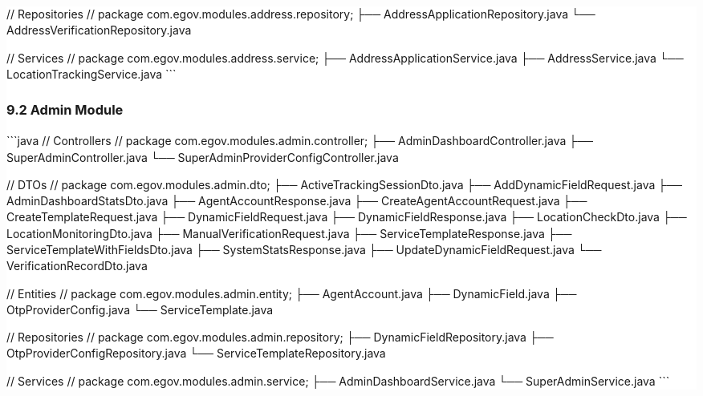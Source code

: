 // Repositories
// package com.egov.modules.address.repository;
├── AddressApplicationRepository.java
└── AddressVerificationRepository.java

// Services
// package com.egov.modules.address.service;
├── AddressApplicationService.java
├── AddressService.java
└── LocationTrackingService.java
\`\`\`

### 9.2 Admin Module
\`\`\`java
// Controllers
// package com.egov.modules.admin.controller;
├── AdminDashboardController.java
├── SuperAdminController.java
└── SuperAdminProviderConfigController.java

// DTOs
// package com.egov.modules.admin.dto;
├── ActiveTrackingSessionDto.java
├── AddDynamicFieldRequest.java
├── AdminDashboardStatsDto.java
├── AgentAccountResponse.java
├── CreateAgentAccountRequest.java
├── CreateTemplateRequest.java
├── DynamicFieldRequest.java
├── DynamicFieldResponse.java
├── LocationCheckDto.java
├── LocationMonitoringDto.java
├── ManualVerificationRequest.java
├── ServiceTemplateResponse.java
├── ServiceTemplateWithFieldsDto.java
├── SystemStatsResponse.java
├── UpdateDynamicFieldRequest.java
└── VerificationRecordDto.java

// Entities
// package com.egov.modules.admin.entity;
├── AgentAccount.java
├── DynamicField.java
├── OtpProviderConfig.java
└── ServiceTemplate.java

// Repositories
// package com.egov.modules.admin.repository;
├── DynamicFieldRepository.java
├── OtpProviderConfigRepository.java
└── ServiceTemplateRepository.java

// Services
// package com.egov.modules.admin.service;
├── AdminDashboardService.java
└── SuperAdminService.java
\`\`\`
